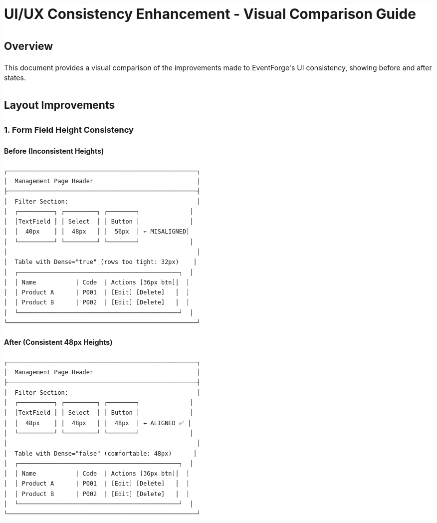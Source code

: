 # UI/UX Consistency Enhancement - Visual Comparison Guide

## Overview
This document provides a visual comparison of the improvements made to EventForge's UI consistency, showing before and after states.

## Layout Improvements

### 1. Form Field Height Consistency

#### Before (Inconsistent Heights)
```
┌─────────────────────────────────────────────────────┐
│  Management Page Header                             │
├─────────────────────────────────────────────────────┤
│  Filter Section:                                    │
│  ┌──────────┐ ┌─────────┐ ┌────────┐              │
│  │TextField │ │ Select  │ │ Button │              │
│  │  40px    │ │  48px   │ │  56px  │ ← MISALIGNED│
│  └──────────┘ └─────────┘ └────────┘              │
│                                                     │
│  Table with Dense="true" (rows too tight: 32px)    │
│  ┌─────────────────────────────────────────────┐  │
│  │ Name           | Code  | Actions [36px btn]│  │
│  │ Product A      | P001  | [Edit] [Delete]   │  │
│  │ Product B      | P002  | [Edit] [Delete]   │  │
│  └─────────────────────────────────────────────┘  │
└─────────────────────────────────────────────────────┘
```

#### After (Consistent 48px Heights)
```
┌─────────────────────────────────────────────────────┐
│  Management Page Header                             │
├─────────────────────────────────────────────────────┤
│  Filter Section:                                    │
│  ┌──────────┐ ┌─────────┐ ┌────────┐              │
│  │TextField │ │ Select  │ │ Button │              │
│  │  48px    │ │  48px   │ │  48px  │ ← ALIGNED ✅ │
│  └──────────┘ └─────────┘ └────────┘              │
│                                                     │
│  Table with Dense="false" (comfortable: 48px)      │
│  ┌─────────────────────────────────────────────┐  │
│  │ Name           | Code  | Actions [36px btn]│  │
│  │ Product A      | P001  | [Edit] [Delete]   │  │
│  │ Product B      | P002  | [Edit] [Delete]   │  │
│  └─────────────────────────────────────────────┘  │
└─────────────────────────────────────────────────────┘
```
